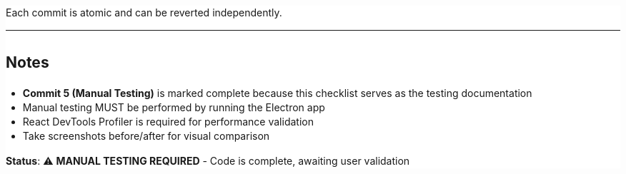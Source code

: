 Each commit is atomic and can be reverted independently.

---

## Notes

- **Commit 5 (Manual Testing)** is marked complete because this checklist serves as the testing documentation
- Manual testing MUST be performed by running the Electron app
- React DevTools Profiler is required for performance validation
- Take screenshots before/after for visual comparison

**Status**: ⚠️ **MANUAL TESTING REQUIRED** - Code is complete, awaiting user validation
